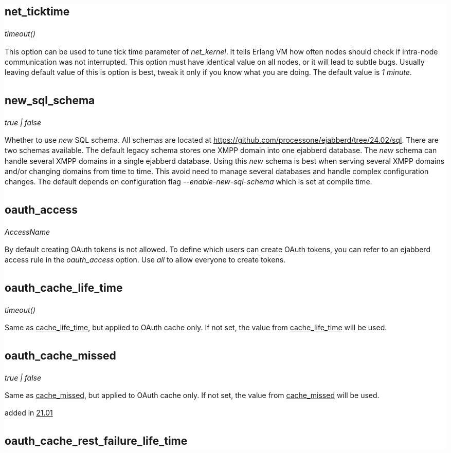 ## net\_ticktime

*timeout()*  

This option can be used to tune tick time parameter of *net\_kernel*. It
tells Erlang VM how often nodes should check if intra-node communication
was not interrupted. This option must have identical value on all nodes,
or it will lead to subtle bugs. Usually leaving default value of this is
option is best, tweak it only if you know what you are doing. The
default value is *1 minute*.

## new\_sql\_schema

*true | false*  

Whether to use *new* SQL schema. All schemas are located at
<https://github.com/processone/ejabberd/tree/24.02/sql>. There are two
schemas available. The default legacy schema stores one XMPP domain into
one ejabberd database. The *new* schema can handle several XMPP domains
in a single ejabberd database. Using this *new* schema is best when
serving several XMPP domains and/or changing domains from time to time.
This avoid need to manage several databases and handle complex
configuration changes. The default depends on configuration flag
*--enable-new-sql-schema* which is set at compile time.

## oauth\_access

*AccessName*  

By default creating OAuth tokens is not allowed. To define which users
can create OAuth tokens, you can refer to an ejabberd access rule in the
*oauth\_access* option. Use *all* to allow everyone to create tokens.

## oauth\_cache\_life\_time

*timeout()*  

Same as [cache_life_time](/admin/configuration/toplevel/#cache-life-time), but applied to OAuth cache only. If not
set, the value from [cache_life_time](/admin/configuration/toplevel/#cache-life-time) will be used.

## oauth\_cache\_missed

*true | false*  

Same as [cache_missed](/admin/configuration/toplevel/#cache-missed), but applied to OAuth cache only. If not set,
the value from [cache_missed](/admin/configuration/toplevel/#cache-missed) will be used.

<div class="note-down">added in <a href="/archive/21_01/">21.01</a></div>

## oauth\_cache\_rest\_failure\_life\_time
